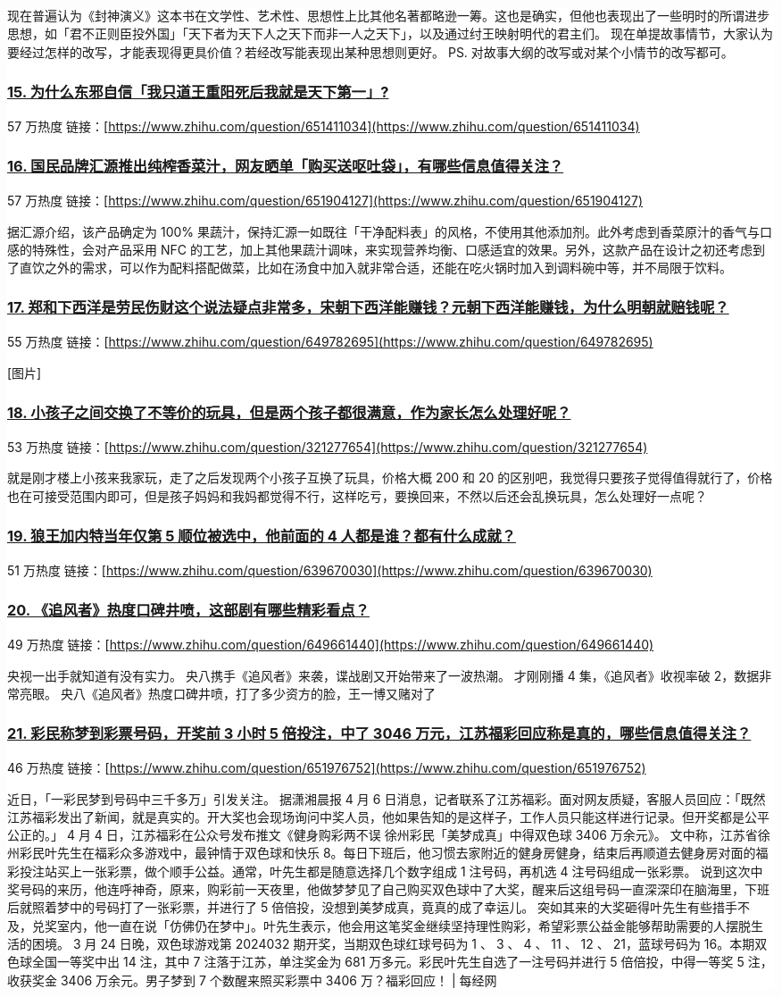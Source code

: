 现在普遍认为《封神演义》这本书在文学性、艺术性、思想性上比其他名著都略逊一筹。这也是确实，但他也表现出了一些明时的所谓进步思想，如「君不正则臣投外国」「天下者为天下人之天下而非一人之天下」，以及通过纣王映射明代的君主们。 现在单提故事情节，大家认为要经过怎样的改写，才能表现得更具价值？若经改写能表现出某种思想则更好。 PS. 对故事大纲的改写或对某个小情节的改写都可。

### [15. 为什么东邪自信「我只道王重阳死后我就是天下第一」?](https://www.zhihu.com/question/651411034)
57 万热度 链接：[https://www.zhihu.com/question/651411034](https://www.zhihu.com/question/651411034)



### [16. 国民品牌汇源推出纯榨香菜汁，网友晒单「购买送呕吐袋」，有哪些信息值得关注？](https://www.zhihu.com/question/651904127)
57 万热度 链接：[https://www.zhihu.com/question/651904127](https://www.zhihu.com/question/651904127)

据汇源介绍，该产品确定为 100% 果蔬汁，保持汇源一如既往「干净配料表」的风格，不使用其他添加剂。此外考虑到香菜原汁的香气与口感的特殊性，会对产品采用 NFC 的工艺，加上其他果蔬汁调味，来实现营养均衡、口感适宜的效果。另外，这款产品在设计之初还考虑到了直饮之外的需求，可以作为配料搭配做菜，比如在汤食中加入就非常合适，还能在吃火锅时加入到调料碗中等，并不局限于饮料。

### [17. 郑和下西洋是劳民伤财这个说法疑点非常多，宋朝下西洋能赚钱？元朝下西洋能赚钱，为什么明朝就赔钱呢？](https://www.zhihu.com/question/649782695)
55 万热度 链接：[https://www.zhihu.com/question/649782695](https://www.zhihu.com/question/649782695)

[图片]

### [18. 小孩子之间交换了不等价的玩具，但是两个孩子都很满意，作为家长怎么处理好呢？](https://www.zhihu.com/question/321277654)
53 万热度 链接：[https://www.zhihu.com/question/321277654](https://www.zhihu.com/question/321277654)

就是刚才楼上小孩来我家玩，走了之后发现两个小孩子互换了玩具，价格大概 200 和 20 的区别吧，我觉得只要孩子觉得值得就行了，价格也在可接受范围内即可，但是孩子妈妈和我妈都觉得不行，这样吃亏，要换回来，不然以后还会乱换玩具，怎么处理好一点呢？

### [19. 狼王加内特当年仅第 5 顺位被选中，他前面的 4 人都是谁？都有什么成就？](https://www.zhihu.com/question/639670030)
51 万热度 链接：[https://www.zhihu.com/question/639670030](https://www.zhihu.com/question/639670030)



### [20. 《追风者》热度口碑井喷，这部剧有哪些精彩看点？](https://www.zhihu.com/question/649661440)
49 万热度 链接：[https://www.zhihu.com/question/649661440](https://www.zhihu.com/question/649661440)

央视一出手就知道有没有实力。 央八携手《追风者》来袭，谍战剧又开始带来了一波热潮。 才刚刚播 4 集，《追风者》收视率破 2，数据非常亮眼。 央八《追风者》热度口碑井喷，打了多少资方的脸，王一博又赌对了

### [21. 彩民称梦到彩票号码，开奖前 3 小时 5 倍投注，中了 3046 万元，江苏福彩回应称是真的，哪些信息值得关注？](https://www.zhihu.com/question/651976752)
46 万热度 链接：[https://www.zhihu.com/question/651976752](https://www.zhihu.com/question/651976752)

近日，「一彩民梦到号码中三千多万」引发关注。 据潇湘晨报 4 月 6 日消息，记者联系了江苏福彩。面对网友质疑，客服人员回应：「既然江苏福彩发出了新闻，就是真实的。开大奖也会现场询问中奖人员，他如果告知的是这样子，工作人员只能这样进行记录。但开奖都是公平公正的。」 4 月 4 日，江苏福彩在公众号发布推文《健身购彩两不误 徐州彩民「美梦成真」中得双色球 3406 万余元》。 文中称，江苏省徐州彩民叶先生在福彩众多游戏中，最钟情于双色球和快乐 8。每日下班后，他习惯去家附近的健身房健身，结束后再顺道去健身房对面的福彩投注站买上一张彩票，做个顺手公益。通常，叶先生都是随意选择几个数字组成 1 注号码，再机选 4 注号码组成一张彩票。 说到这次中奖号码的来历，他连呼神奇，原来，购彩前一天夜里，他做梦梦见了自己购买双色球中了大奖，醒来后这组号码一直深深印在脑海里，下班后就照着梦中的号码打了一张彩票，并进行了 5 倍倍投，没想到美梦成真，竟真的成了幸运儿。 突如其来的大奖砸得叶先生有些措手不及，兑奖室内，他一直在说「仿佛仍在梦中」。叶先生表示，他会用这笔奖金继续坚持理性购彩，希望彩票公益金能够帮助需要的人摆脱生活的困境。 3 月 24 日晚，双色球游戏第 2024032 期开奖，当期双色球红球号码为 1 、 3 、 4 、 11 、 12 、 21，蓝球号码为 16。本期双色球全国一等奖中出 14 注，其中 7 注落于江苏，单注奖金为 681 万多元。彩民叶先生自选了一注号码并进行 5 倍倍投，中得一等奖 5 注，收获奖金 3406 万余元。男子梦到 7 个数醒来照买彩票中 3406 万？福彩回应！ | 每经网
